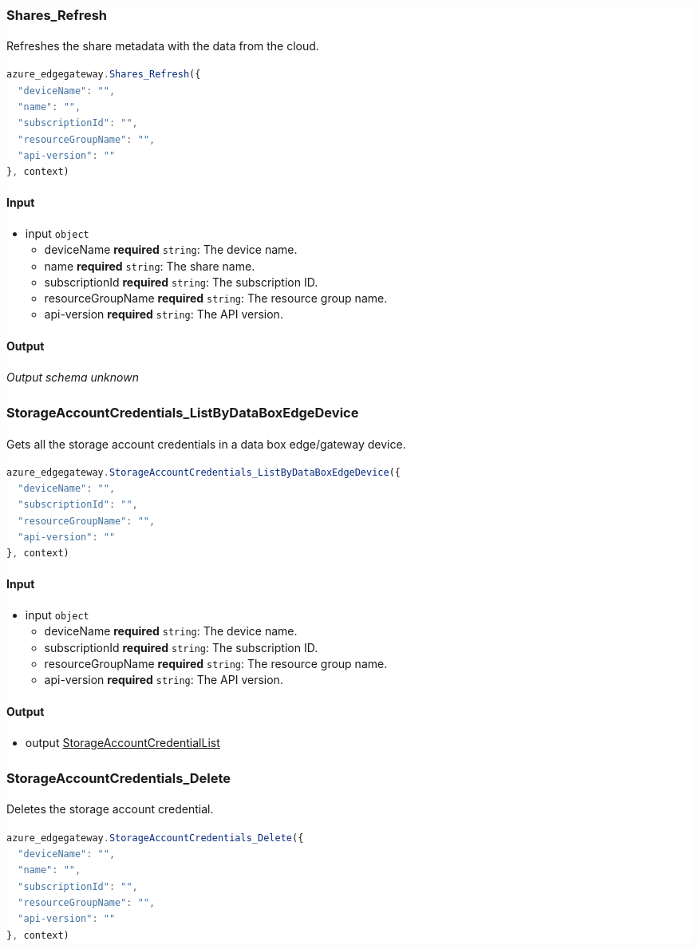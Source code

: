 ### Shares_Refresh
Refreshes the share metadata with the data from the cloud.


```js
azure_edgegateway.Shares_Refresh({
  "deviceName": "",
  "name": "",
  "subscriptionId": "",
  "resourceGroupName": "",
  "api-version": ""
}, context)
```

#### Input
* input `object`
  * deviceName **required** `string`: The device name.
  * name **required** `string`: The share name.
  * subscriptionId **required** `string`: The subscription ID.
  * resourceGroupName **required** `string`: The resource group name.
  * api-version **required** `string`: The API version.

#### Output
*Output schema unknown*

### StorageAccountCredentials_ListByDataBoxEdgeDevice
Gets all the storage account credentials in a data box edge/gateway device.


```js
azure_edgegateway.StorageAccountCredentials_ListByDataBoxEdgeDevice({
  "deviceName": "",
  "subscriptionId": "",
  "resourceGroupName": "",
  "api-version": ""
}, context)
```

#### Input
* input `object`
  * deviceName **required** `string`: The device name.
  * subscriptionId **required** `string`: The subscription ID.
  * resourceGroupName **required** `string`: The resource group name.
  * api-version **required** `string`: The API version.

#### Output
* output [StorageAccountCredentialList](#storageaccountcredentiallist)

### StorageAccountCredentials_Delete
Deletes the storage account credential.


```js
azure_edgegateway.StorageAccountCredentials_Delete({
  "deviceName": "",
  "name": "",
  "subscriptionId": "",
  "resourceGroupName": "",
  "api-version": ""
}, context)
```

